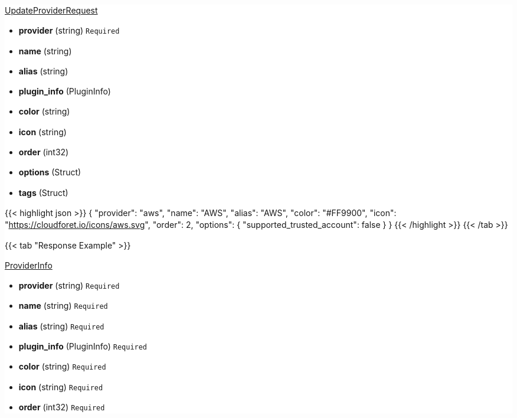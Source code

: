 
[UpdateProviderRequest](./Provider#updateproviderrequest)

* **provider** (string)   `Required` 


* **name** (string)  


* **alias** (string)  


* **plugin_info** (PluginInfo)  


* **color** (string)  


* **icon** (string)  


* **order** (int32)  


* **options** (Struct)  


* **tags** (Struct)  





{{< highlight json >}}
{
 "provider": "aws",
 "name": "AWS",
 "alias": "AWS",
 "color": "#FF9900",
 "icon": "https://cloudforet.io/icons/aws.svg",
 "order": 2,
 "options": {
      "supported_trusted_account": false
 }
}
{{< /highlight >}}
{{< /tab >}}


 {{< tab "Response Example" >}}

[ProviderInfo](#PROVIDERINFO)
* **provider** (string)   `Required` 

* **name** (string)   `Required` 

* **alias** (string)   `Required` 

* **plugin_info** (PluginInfo)   `Required` 

* **color** (string)   `Required` 

* **icon** (string)   `Required` 

* **order** (int32)   `Required` 
